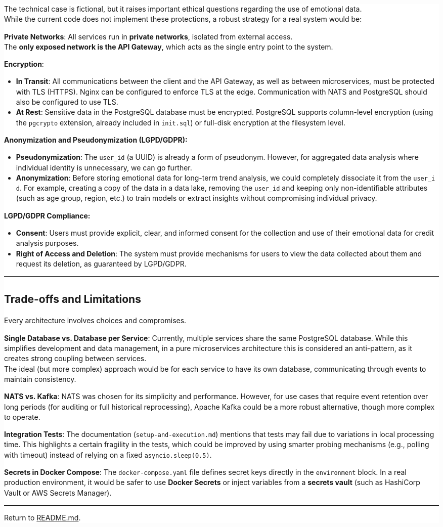 The technical case is fictional, but it raises important ethical questions regarding the use of emotional data.  
While the current code does not implement these protections, a robust strategy for a real system would be:

**Private Networks**: All services run in **private networks**, isolated from external access.  
The **only exposed network is the API Gateway**, which acts as the single entry point to the system.

**Encryption**:

- **In Transit**: All communications between the client and the API Gateway, as well as between microservices, must be protected with TLS (HTTPS). Nginx can be configured to enforce TLS at the edge. Communication with NATS and PostgreSQL should also be configured to use TLS.  
- **At Rest**: Sensitive data in the PostgreSQL database must be encrypted. PostgreSQL supports column-level encryption (using the `pgcrypto` extension, already included in `init.sql`) or full-disk encryption at the filesystem level.

**Anonymization and Pseudonymization (LGPD/GDPR):**

- **Pseudonymization**: The `user_id` (a UUID) is already a form of pseudonym. However, for aggregated data analysis where individual identity is unnecessary, we can go further.  
- **Anonymization**: Before storing emotional data for long-term trend analysis, we could completely dissociate it from the `user_id`. For example, creating a copy of the data in a data lake, removing the `user_id` and keeping only non-identifiable attributes (such as age group, region, etc.) to train models or extract insights without compromising individual privacy.

**LGPD/GDPR Compliance:**

- **Consent**: Users must provide explicit, clear, and informed consent for the collection and use of their emotional data for credit analysis purposes.  
- **Right of Access and Deletion**: The system must provide mechanisms for users to view the data collected about them and request its deletion, as guaranteed by LGPD/GDPR.

---

## Trade-offs and Limitations

Every architecture involves choices and compromises.

**Single Database vs. Database per Service**: Currently, multiple services share the same PostgreSQL database. While this simplifies development and data management, in a pure microservices architecture this is considered an anti-pattern, as it creates strong coupling between services.  
The ideal (but more complex) approach would be for each service to have its own database, communicating through events to maintain consistency.

**NATS vs. Kafka**: NATS was chosen for its simplicity and performance. However, for use cases that require event retention over long periods (for auditing or full historical reprocessing), Apache Kafka could be a more robust alternative, though more complex to operate.

**Integration Tests**: The documentation (`setup-and-execution.md`) mentions that tests may fail due to variations in local processing time. This highlights a certain fragility in the tests, which could be improved by using smarter probing mechanisms (e.g., polling with timeout) instead of relying on a fixed `asyncio.sleep(0.5)`.

**Secrets in Docker Compose**: The `docker-compose.yaml` file defines secret keys directly in the `environment` block. In a real production environment, it would be safer to use **Docker Secrets** or inject variables from a **secrets vault** (such as HashiCorp Vault or AWS Secrets Manager).

---

Return to [README.md](../../../README.md).
